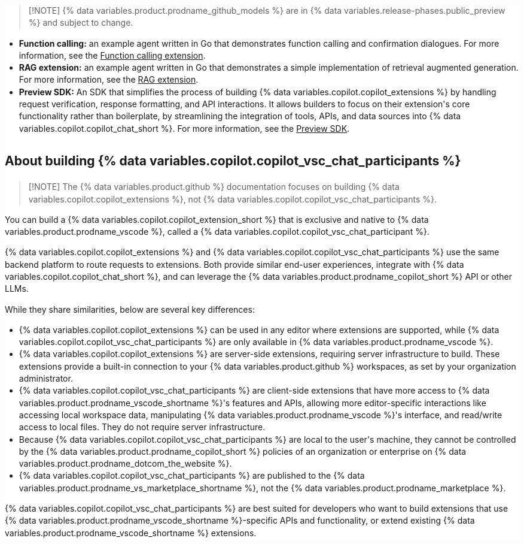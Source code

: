   > [!NOTE] {% data variables.product.prodname_github_models %} are in {% data variables.release-phases.public_preview %} and subject to change.

* **Function calling:** an example agent written in Go that demonstrates function calling and confirmation dialogues. For more information, see the [Function calling extension](https://github.com/copilot-extensions/function-calling-extension).
* **RAG extension:** an example agent written in Go that demonstrates a simple implementation of retrieval augmented generation. For more information, see the [RAG extension](https://github.com/copilot-extensions/rag-extension).
* **Preview SDK:** An SDK that simplifies the process of building {% data variables.copilot.copilot_extensions %} by handling request verification, response formatting, and API interactions. It allows builders to focus on their extension's core functionality rather than boilerplate, by streamlining the integration of tools, APIs, and data sources into {% data variables.copilot.copilot_chat_short %}. For more information, see the [Preview SDK](https://github.com/copilot-extensions/preview-sdk.js).

## About building {% data variables.copilot.copilot_vsc_chat_participants %}

> [!NOTE] The {% data variables.product.github %} documentation focuses on building {% data variables.copilot.copilot_extensions %}, not {% data variables.copilot.copilot_vsc_chat_participants %}.

You can build a {% data variables.copilot.copilot_extension_short %} that is exclusive and native to {% data variables.product.prodname_vscode %}, called a {% data variables.copilot.copilot_vsc_chat_participant %}.

{% data variables.copilot.copilot_extensions %} and {% data variables.copilot.copilot_vsc_chat_participants %} use the same backend platform to route requests to extensions. Both provide similar end-user experiences, integrate with {% data variables.copilot.copilot_chat_short %}, and can leverage the {% data variables.product.prodname_copilot_short %} API or other LLMs.

While they share similarities, below are several key differences:

* {% data variables.copilot.copilot_extensions %} can be used in any editor where extensions are supported, while {% data variables.copilot.copilot_vsc_chat_participants %} are only available in {% data variables.product.prodname_vscode %}.
* {% data variables.copilot.copilot_extensions %} are server-side extensions, requiring server infrastructure to build. These extensions provide a built-in connection to your {% data variables.product.github %} workspaces, as set by your organization administrator.
* {% data variables.copilot.copilot_vsc_chat_participants %} are client-side extensions that have more access to {% data variables.product.prodname_vscode_shortname %}'s features and APIs, allowing more editor-specific interactions like accessing local workspace data, manipulating {% data variables.product.prodname_vscode %}'s interface, and read/write access to local files. They do not require server infrastructure.
* Because {% data variables.copilot.copilot_vsc_chat_participants %} are local to the user's machine, they cannot be controlled by the {% data variables.product.prodname_copilot_short %} policies of an organization or enterprise on {% data variables.product.prodname_dotcom_the_website %}.
* {% data variables.copilot.copilot_vsc_chat_participants %} are published to the {% data variables.product.prodname_vs_marketplace_shortname %}, not the {% data variables.product.prodname_marketplace %}.

{% data variables.copilot.copilot_vsc_chat_participants %} are best suited for developers who want to build extensions that use {% data variables.product.prodname_vscode_shortname %}-specific APIs and functionality, or extend existing {% data variables.product.prodname_vscode_shortname %} extensions.
